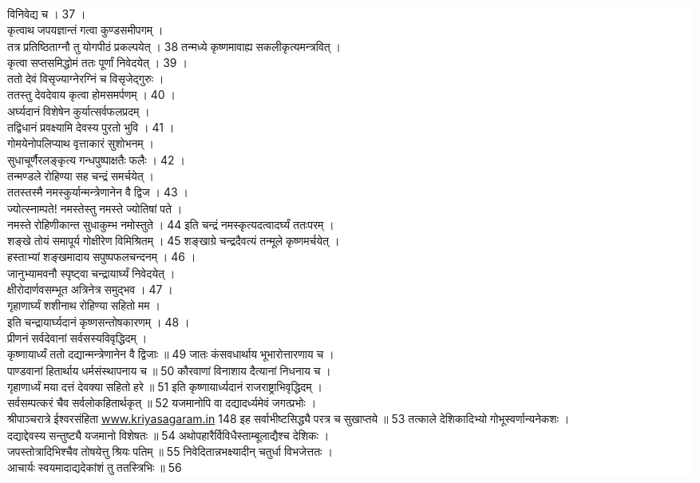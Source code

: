 विनिवेद्य च । 37 ।  
कृत्वाथ जपयज्ञान्तं गत्वा कुण्डसमीपगम्
।  
तत्र प्रतिष्ठिताग्नौ तु योगपीठं प्रकल्पयेत्
। 38
तन्मध्ये कृष्णमावाह्य सकलीकृत्यमन्त्रवित्
।  
कृत्वा सप्तसमिद्धोमं ततः पूर्णां निवेदयेत्
। 39 ।  
ततो देवं विसृज्याग्नेरग्निं च विसृजेद्गुरुः ।  
ततस्तु देवदेवाय कृत्वा होमसमर्पणम्
। 40 ।  
अर्घ्यदानं विशेषेन कुर्यात्सर्वफलप्रदम्
।  
तद्विधानं प्रवक्ष्यामि देवस्य पुरतो भुवि । 41 ।  
गोमयेनोपलिप्याथ वृत्ताकारं सुशोभनम्
।  
सुधाचूर्णैरलङ्कृत्य गन्धपुष्पाक्षतैः फलैः । 42 ।  
तन्मण्डले रोहिण्या सह चन्द्रं समर्चयेत्
।  
ततस्तस्मै नमस्कुर्यान्मन्त्रेणानेन वै द्विज । 43 ।  
ज्योत्स्नाम्पते! नमस्तेस्तु नमस्ते ज्योतिषां पते ।  
नमस्ते रोहिणीकान्त सुधाकुम्भ नमोस्तुते । 44
इति चन्द्रं नमस्कृत्यदत्वादर्घ्यं
ततःपरम्
।  
शङ्खे तोयं
समापूर्य गोक्षीरेण विमिश्रितम्
। 45
शङ्खाग्रे चन्द्रदैवत्यं तन्मूले कृष्णमर्चयेत्
।  
हस्ताभ्यां
शङ्खमादाय सपुष्पफलचन्दनम्
। 46 ।  
जानुभ्यामवनौ स्पृष्ट्वा चन्द्रायार्घ्यं निवेदयेत्
।  
क्षीरोदार्णवसम्भूत अत्रिनेत्र समुद्भव । 47 ।  
गृहाणार्घ्यं शशीनाथ रोहिण्या सहितो मम ।  
इति चन्द्रायार्घ्यदानं कृष्णसन्तोषकारणम्
। 48 ।  
प्रीणनं
सर्वदेवानां सर्वसस्यविवृद्धिदम्
।  
कृष्णायार्ध्यं ततो दद्यान्मन्त्रेणानेन वै द्विजाः ॥ 49
जातः कंसवधार्थाय भूभारोत्तारणाय च ।  
पाण्डवानां हितार्थाय धर्मसंस्थापनाय च ॥ 50
कौरवाणां विनाशाय दैत्यानां निधनाय च ।  
गृहाणार्ध्यं मया दत्तं देवक्या सहितो हरे ॥ 51
इति कृष्णायार्ध्यदानं राजराष्ट्राभिवृद्धिदम्
।  
सर्वसम्पत्करं चैव सर्वलोकहितार्थकृत्
॥ 52
यजमानोपि वा दद्यादर्ध्यमेवं जगत्प्रभोः ।  
श्रीपाञ्चरात्रे ईश्वरसंहिता
www.kriyasagaram.in 148
इह सर्वाभीष्टसिद्ध्यै परत्र च सुखाप्तये ॥ 53
तत्काले देशिकादिभ्यो गोभूस्वर्णान्यनेकशः ।  
दद्याद्देवस्य सन्तुष्ट्यै यजमानो विशेषतः ॥ 54
अथोपहारैर्विविधैस्ताम्बूलाद्यैश्च देशिकः ।  
जपस्तोत्रादिभिश्चैव तोषयेत्तु श्रियः पतिम्
॥ 55
निवेदितान्नभक्ष्यादीन्
चतुर्धा विभजेत्ततः ।  
आचार्यः स्वयमादाद्यदेकांशं तु ततस्त्रिभिः ॥ 56                                                                                                                  